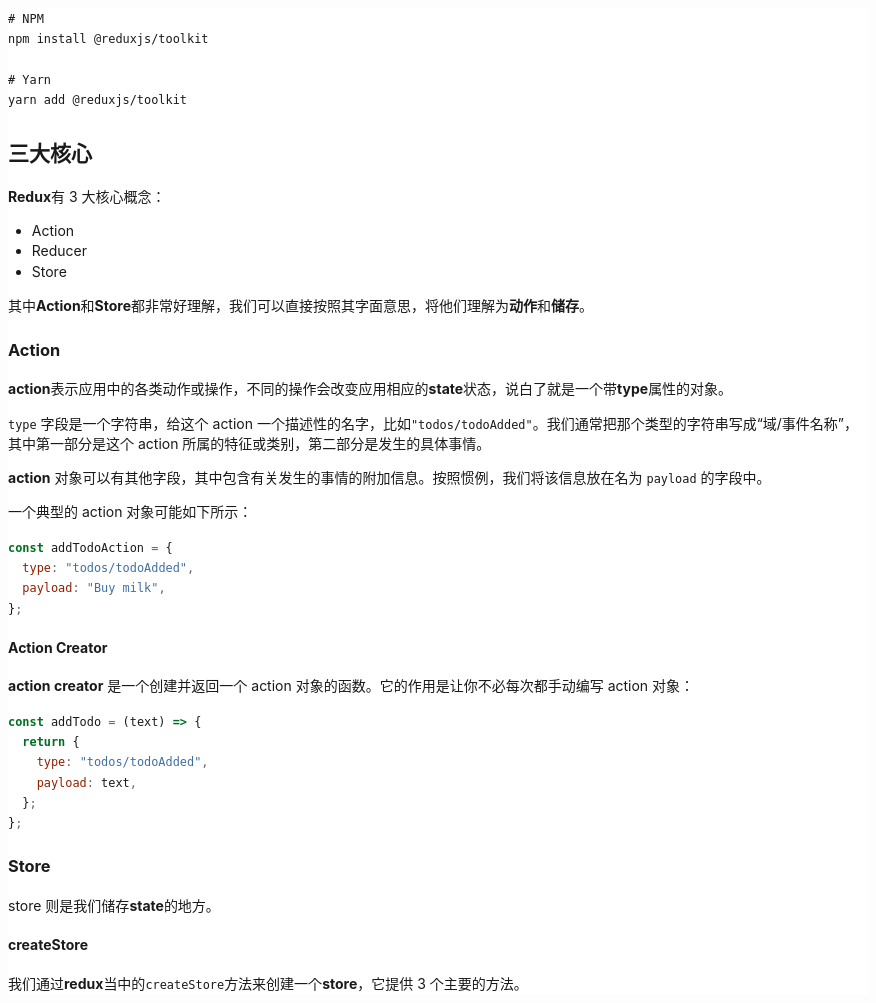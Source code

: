 ```shell
# NPM
npm install @reduxjs/toolkit

# Yarn
yarn add @reduxjs/toolkit
```

## 三大核心

**Redux**有 3 大核心概念：

- Action
- Reducer
- Store

其中**Action**和**Store**都非常好理解，我们可以直接按照其字面意思，将他们理解为**动作**和**储存**。

### Action

**action**表示应用中的各类动作或操作，不同的操作会改变应用相应的**state**状态，说白了就是一个带**type**属性的对象。

`type` 字段是一个字符串，给这个 action 一个描述性的名字，比如`"todos/todoAdded"`。我们通常把那个类型的字符串写成“域/事件名称”，其中第一部分是这个 action 所属的特征或类别，第二部分是发生的具体事情。

**action** 对象可以有其他字段，其中包含有关发生的事情的附加信息。按照惯例，我们将该信息放在名为 `payload` 的字段中。

一个典型的 action 对象可能如下所示：

```js
const addTodoAction = {
  type: "todos/todoAdded",
  payload: "Buy milk",
};
```

#### Action Creator

**action creator** 是一个创建并返回一个 action 对象的函数。它的作用是让你不必每次都手动编写 action 对象：

```js
const addTodo = (text) => {
  return {
    type: "todos/todoAdded",
    payload: text,
  };
};
```

### Store

store 则是我们储存**state**的地方。

#### createStore

我们通过**redux**当中的`createStore`方法来创建一个**store**，它提供 3 个主要的方法。
